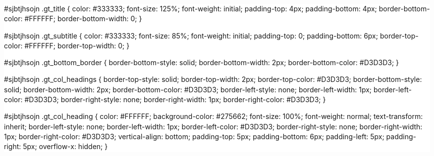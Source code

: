 #sjbtjhsojn .gt_title {
  color: #333333;
  font-size: 125%;
  font-weight: initial;
  padding-top: 4px;
  padding-bottom: 4px;
  border-bottom-color: #FFFFFF;
  border-bottom-width: 0;
}

#sjbtjhsojn .gt_subtitle {
  color: #333333;
  font-size: 85%;
  font-weight: initial;
  padding-top: 0;
  padding-bottom: 6px;
  border-top-color: #FFFFFF;
  border-top-width: 0;
}

#sjbtjhsojn .gt_bottom_border {
  border-bottom-style: solid;
  border-bottom-width: 2px;
  border-bottom-color: #D3D3D3;
}

#sjbtjhsojn .gt_col_headings {
  border-top-style: solid;
  border-top-width: 2px;
  border-top-color: #D3D3D3;
  border-bottom-style: solid;
  border-bottom-width: 2px;
  border-bottom-color: #D3D3D3;
  border-left-style: none;
  border-left-width: 1px;
  border-left-color: #D3D3D3;
  border-right-style: none;
  border-right-width: 1px;
  border-right-color: #D3D3D3;
}

#sjbtjhsojn .gt_col_heading {
  color: #FFFFFF;
  background-color: #275662;
  font-size: 100%;
  font-weight: normal;
  text-transform: inherit;
  border-left-style: none;
  border-left-width: 1px;
  border-left-color: #D3D3D3;
  border-right-style: none;
  border-right-width: 1px;
  border-right-color: #D3D3D3;
  vertical-align: bottom;
  padding-top: 5px;
  padding-bottom: 6px;
  padding-left: 5px;
  padding-right: 5px;
  overflow-x: hidden;
}
